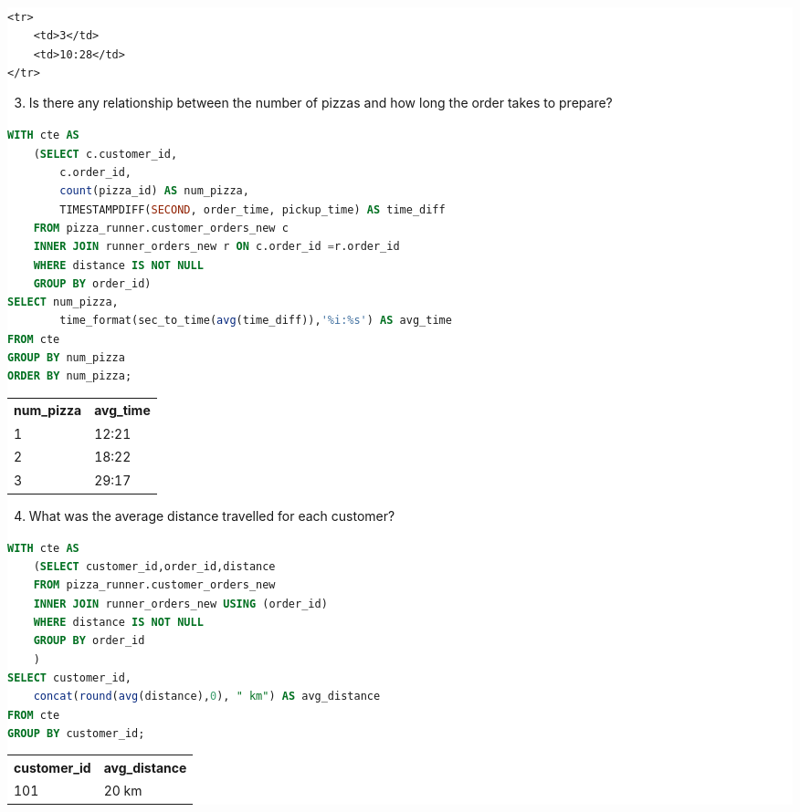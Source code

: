     <tr>
        <td>3</td>
        <td>10:28</td>
    </tr>
</table>

3. Is there any relationship between the number of pizzas and how long the order takes to prepare?
```sql
WITH cte AS
	(SELECT c.customer_id, 
		c.order_id,
        count(pizza_id) AS num_pizza,
        TIMESTAMPDIFF(SECOND, order_time, pickup_time) AS time_diff     
	FROM pizza_runner.customer_orders_new c
	INNER JOIN runner_orders_new r ON c.order_id =r.order_id
    WHERE distance IS NOT NULL
	GROUP BY order_id)
SELECT num_pizza, 
		time_format(sec_to_time(avg(time_diff)),'%i:%s') AS avg_time
FROM cte
GROUP BY num_pizza
ORDER BY num_pizza;
```
<table>
    <tr>
        <th>num_pizza</th>
        <th>avg_time</th>
    </tr>
    <tr>
        <td>1</td>
        <td>12:21</td>
    </tr>
    <tr>
        <td>2</td>
        <td>18:22</td>
    </tr>
    <tr>
        <td>3</td>
        <td>29:17</td>
    </tr>
</table>

4. What was the average distance travelled for each customer?
```sql
WITH cte AS
	(SELECT customer_id,order_id,distance
	FROM pizza_runner.customer_orders_new
	INNER JOIN runner_orders_new USING (order_id)
    WHERE distance IS NOT NULL
	GROUP BY order_id
    )
SELECT customer_id,
	concat(round(avg(distance),0), " km") AS avg_distance
FROM cte
GROUP BY customer_id;
```
<table>
    <tr>
        <th>customer_id</th>
        <th>avg_distance</th>
    </tr>
    <tr>
        <td>101</td>
        <td>20 km</td>
    </tr>